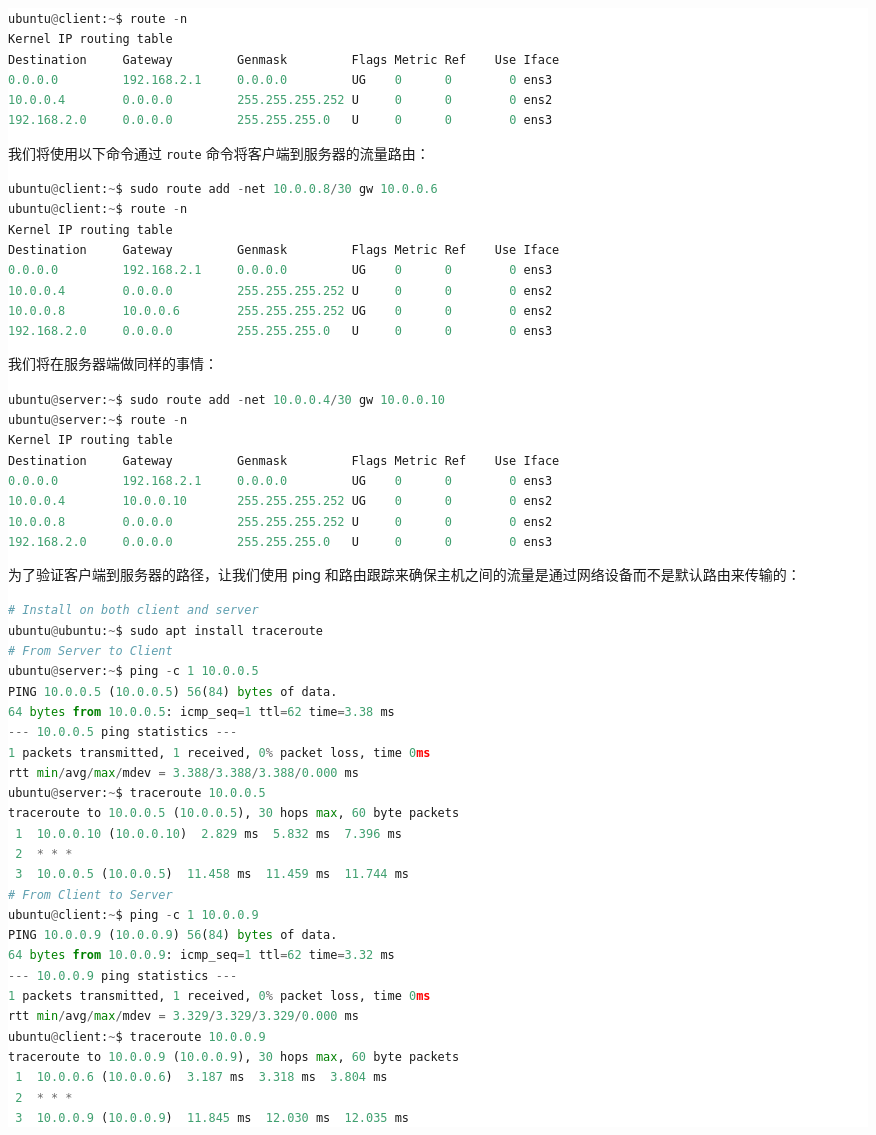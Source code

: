 ```py
ubuntu@client:~$ route -n
Kernel IP routing table
Destination     Gateway         Genmask         Flags Metric Ref    Use Iface
0.0.0.0         192.168.2.1     0.0.0.0         UG    0      0        0 ens3
10.0.0.4        0.0.0.0         255.255.255.252 U     0      0        0 ens2
192.168.2.0     0.0.0.0         255.255.255.0   U     0      0        0 ens3 
```

我们将使用以下命令通过 `route` 命令将客户端到服务器的流量路由：

```py
ubuntu@client:~$ sudo route add -net 10.0.0.8/30 gw 10.0.0.6
ubuntu@client:~$ route -n
Kernel IP routing table
Destination     Gateway         Genmask         Flags Metric Ref    Use Iface
0.0.0.0         192.168.2.1     0.0.0.0         UG    0      0        0 ens3
10.0.0.4        0.0.0.0         255.255.255.252 U     0      0        0 ens2
10.0.0.8        10.0.0.6        255.255.255.252 UG    0      0        0 ens2
192.168.2.0     0.0.0.0         255.255.255.0   U     0      0        0 ens3 
```

我们将在服务器端做同样的事情：

```py
ubuntu@server:~$ sudo route add -net 10.0.0.4/30 gw 10.0.0.10
ubuntu@server:~$ route -n
Kernel IP routing table
Destination     Gateway         Genmask         Flags Metric Ref    Use Iface
0.0.0.0         192.168.2.1     0.0.0.0         UG    0      0        0 ens3
10.0.0.4        10.0.0.10       255.255.255.252 UG    0      0        0 ens2
10.0.0.8        0.0.0.0         255.255.255.252 U     0      0        0 ens2
192.168.2.0     0.0.0.0         255.255.255.0   U     0      0        0 ens3 
```

为了验证客户端到服务器的路径，让我们使用 ping 和路由跟踪来确保主机之间的流量是通过网络设备而不是默认路由来传输的：

```py
# Install on both client and server
ubuntu@ubuntu:~$ sudo apt install traceroute
# From Server to Client
ubuntu@server:~$ ping -c 1 10.0.0.5
PING 10.0.0.5 (10.0.0.5) 56(84) bytes of data.
64 bytes from 10.0.0.5: icmp_seq=1 ttl=62 time=3.38 ms
--- 10.0.0.5 ping statistics ---
1 packets transmitted, 1 received, 0% packet loss, time 0ms
rtt min/avg/max/mdev = 3.388/3.388/3.388/0.000 ms
ubuntu@server:~$ traceroute 10.0.0.5
traceroute to 10.0.0.5 (10.0.0.5), 30 hops max, 60 byte packets
 1  10.0.0.10 (10.0.0.10)  2.829 ms  5.832 ms  7.396 ms
 2  * * *
 3  10.0.0.5 (10.0.0.5)  11.458 ms  11.459 ms  11.744 ms
# From Client to Server
ubuntu@client:~$ ping -c 1 10.0.0.9
PING 10.0.0.9 (10.0.0.9) 56(84) bytes of data.
64 bytes from 10.0.0.9: icmp_seq=1 ttl=62 time=3.32 ms
--- 10.0.0.9 ping statistics ---
1 packets transmitted, 1 received, 0% packet loss, time 0ms
rtt min/avg/max/mdev = 3.329/3.329/3.329/0.000 ms
ubuntu@client:~$ traceroute 10.0.0.9
traceroute to 10.0.0.9 (10.0.0.9), 30 hops max, 60 byte packets
 1  10.0.0.6 (10.0.0.6)  3.187 ms  3.318 ms  3.804 ms
 2  * * *
 3  10.0.0.9 (10.0.0.9)  11.845 ms  12.030 ms  12.035 ms 
```
